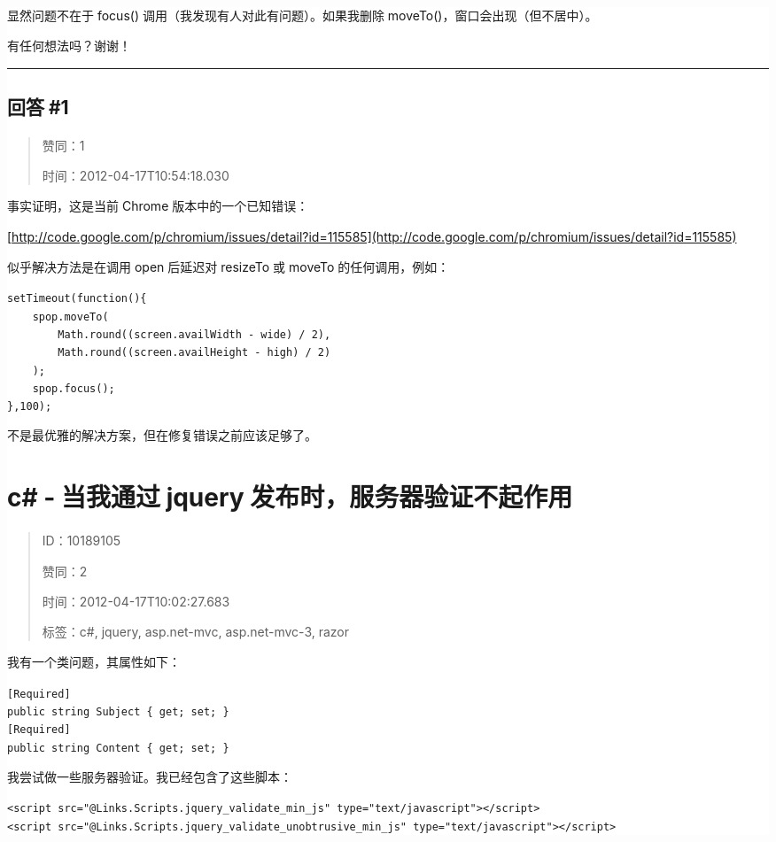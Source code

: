 显然问题不在于 focus() 调用（我发现有人对此有问题）。如果我删除 moveTo()，窗口会出现（但不居中）。

有任何想法吗？谢谢！

* * *

## 回答 #1

> 赞同：1
> 
> 时间：2012-04-17T10:54:18.030

事实证明，这是当前 Chrome 版本中的一个已知错误：

[http://code.google.com/p/chromium/issues/detail?id=115585](http://code.google.com/p/chromium/issues/detail?id=115585)

似乎解决方法是在调用 open 后延迟对 resizeTo 或 moveTo 的任何调用，例如：

```
setTimeout(function(){
    spop.moveTo(
        Math.round((screen.availWidth - wide) / 2),
        Math.round((screen.availHeight - high) / 2)
    );
    spop.focus();
},100); 
```

不是最优雅的解决方案，但在修复错误之前应该足够了。

# c# - 当我通过 jquery 发布时，服务器验证不起作用

> ID：10189105
> 
> 赞同：2
> 
> 时间：2012-04-17T10:02:27.683
> 
> 标签：c#, jquery, asp.net-mvc, asp.net-mvc-3, razor

我有一个类问题，其属性如下：

```
[Required]
public string Subject { get; set; }
[Required]
public string Content { get; set; } 
```

我尝试做一些服务器验证。我已经包含了这些脚本：

```
<script src="@Links.Scripts.jquery_validate_min_js" type="text/javascript"></script>
<script src="@Links.Scripts.jquery_validate_unobtrusive_min_js" type="text/javascript"></script> 
```
